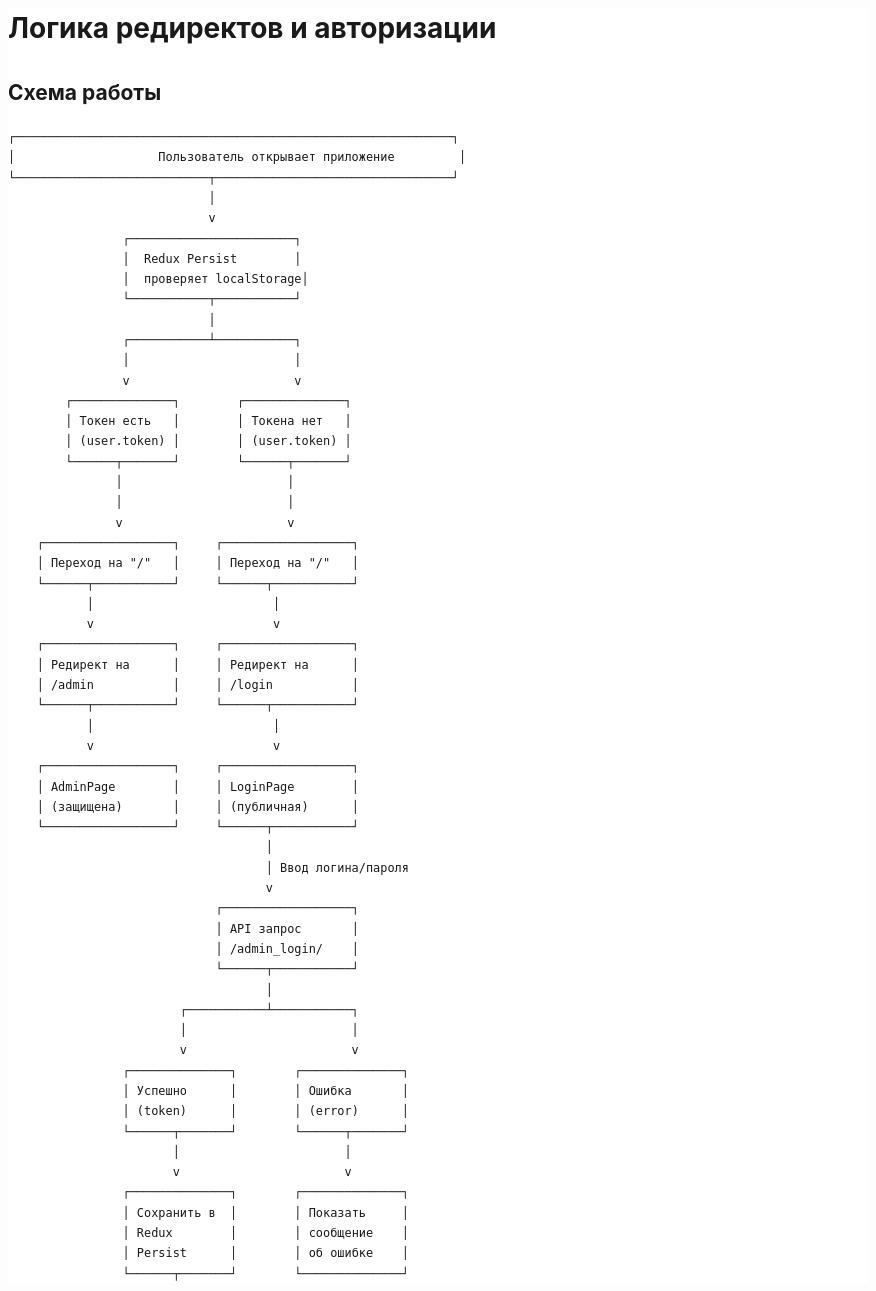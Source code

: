# Логика редиректов и авторизации

## Схема работы

```
┌─────────────────────────────────────────────────────────────┐
│                    Пользователь открывает приложение         │
└───────────────────────────┬─────────────────────────────────┘
                            │
                            v
                ┌───────────────────────┐
                │  Redux Persist        │
                │  проверяет localStorage│
                └───────────┬───────────┘
                            │
                ┌───────────┴───────────┐
                │                       │
                v                       v
        ┌──────────────┐        ┌──────────────┐
        │ Токен есть   │        │ Токена нет   │
        │ (user.token) │        │ (user.token) │
        └──────┬───────┘        └──────┬───────┘
               │                       │
               │                       │
               v                       v
    ┌──────────────────┐     ┌──────────────────┐
    │ Переход на "/"   │     │ Переход на "/"   │
    └──────┬───────────┘     └──────┬───────────┘
           │                         │
           v                         v
    ┌──────────────────┐     ┌──────────────────┐
    │ Редирект на      │     │ Редирект на      │
    │ /admin           │     │ /login           │
    └──────┬───────────┘     └──────┬───────────┘
           │                         │
           v                         v
    ┌──────────────────┐     ┌──────────────────┐
    │ AdminPage        │     │ LoginPage        │
    │ (защищена)       │     │ (публичная)      │
    └──────────────────┘     └──────┬───────────┘
                                    │
                                    │ Ввод логина/пароля
                                    v
                             ┌──────────────────┐
                             │ API запрос       │
                             │ /admin_login/    │
                             └──────┬───────────┘
                                    │
                        ┌───────────┴───────────┐
                        │                       │
                        v                       v
                ┌──────────────┐        ┌──────────────┐
                │ Успешно      │        │ Ошибка       │
                │ (token)      │        │ (error)      │
                └──────┬───────┘        └──────┬───────┘
                       │                       │
                       v                       v
                ┌──────────────┐        ┌──────────────┐
                │ Сохранить в  │        │ Показать     │
                │ Redux        │        │ сообщение    │
                │ Persist      │        │ об ошибке    │
                └──────┬───────┘        └──────────────┘
```